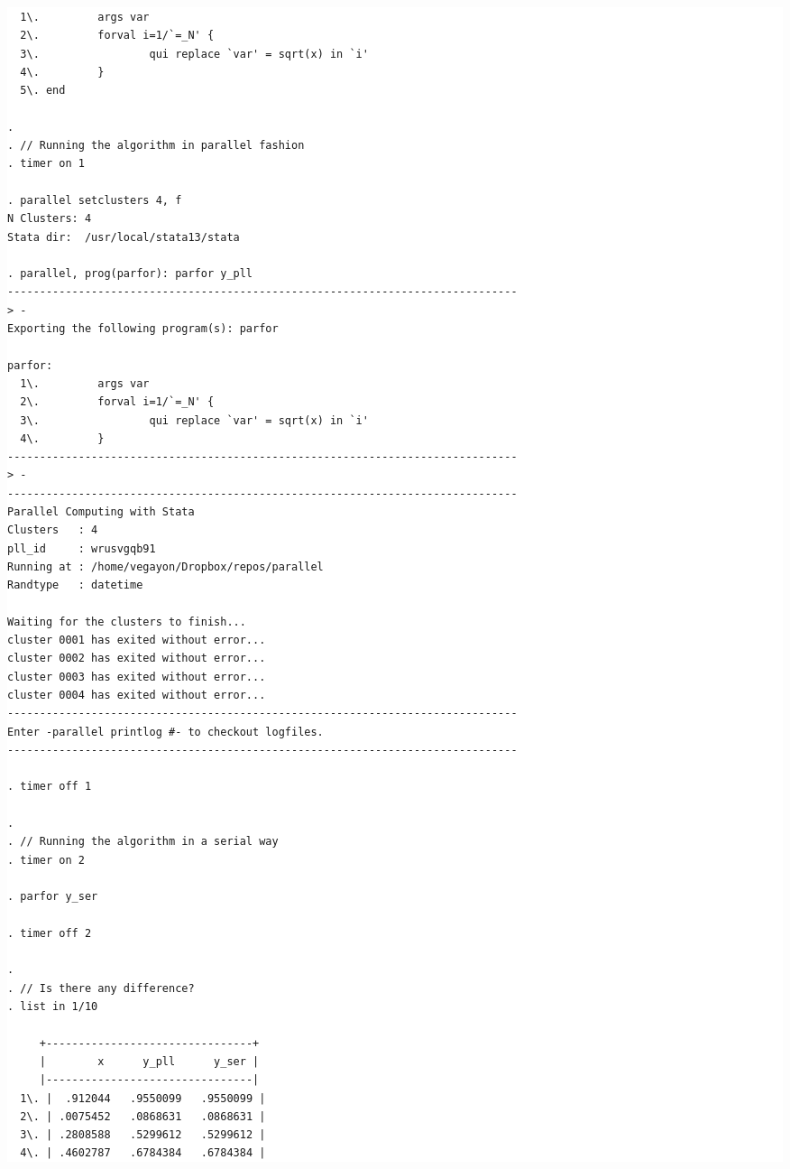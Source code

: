 ```
  1\.         args var
  2\.         forval i=1/`=_N' {
  3\.                 qui replace `var' = sqrt(x) in `i'
  4\.         }
  5\. end

. 
. // Running the algorithm in parallel fashion
. timer on 1

. parallel setclusters 4, f
N Clusters: 4
Stata dir:  /usr/local/stata13/stata

. parallel, prog(parfor): parfor y_pll
-------------------------------------------------------------------------------
> -
Exporting the following program(s): parfor

parfor:
  1\.         args var
  2\.         forval i=1/`=_N' {
  3\.                 qui replace `var' = sqrt(x) in `i'
  4\.         }
-------------------------------------------------------------------------------
> -
-------------------------------------------------------------------------------
Parallel Computing with Stata
Clusters   : 4
pll_id     : wrusvgqb91
Running at : /home/vegayon/Dropbox/repos/parallel
Randtype   : datetime

Waiting for the clusters to finish...
cluster 0001 has exited without error...
cluster 0002 has exited without error...
cluster 0003 has exited without error...
cluster 0004 has exited without error...
-------------------------------------------------------------------------------
Enter -parallel printlog #- to checkout logfiles.
-------------------------------------------------------------------------------

. timer off 1

. 
. // Running the algorithm in a serial way
. timer on 2

. parfor y_ser

. timer off 2

. 
. // Is there any difference?
. list in 1/10

     +--------------------------------+
     |        x      y_pll      y_ser |
     |--------------------------------|
  1\. |  .912044   .9550099   .9550099 |
  2\. | .0075452   .0868631   .0868631 |
  3\. | .2808588   .5299612   .5299612 |
  4\. | .4602787   .6784384   .6784384 |
```